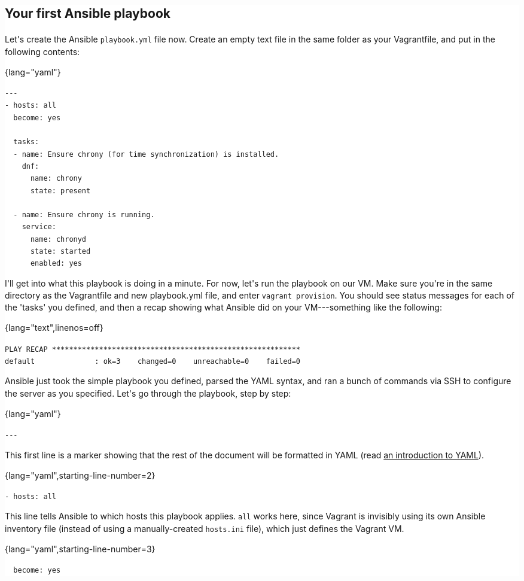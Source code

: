 ## Your first Ansible playbook

Let's create the Ansible `playbook.yml` file now. Create an empty text file in the same folder as your Vagrantfile, and put in the following contents:

{lang="yaml"}
```
---
- hosts: all
  become: yes

  tasks:
  - name: Ensure chrony (for time synchronization) is installed.
    dnf:
      name: chrony
      state: present

  - name: Ensure chrony is running.
    service:
      name: chronyd
      state: started
      enabled: yes
```

I'll get into what this playbook is doing in a minute. For now, let's run the playbook on our VM. Make sure you're in the same directory as the Vagrantfile and new playbook.yml file, and enter `vagrant provision`. You should see status messages for each of the 'tasks' you defined, and then a recap showing what Ansible did on your VM---something like the following:

{lang="text",linenos=off}
```
PLAY RECAP **********************************************************
default              : ok=3    changed=0    unreachable=0    failed=0
```

Ansible just took the simple playbook you defined, parsed the YAML syntax, and ran a bunch of commands via SSH to configure the server as you specified. Let's go through the playbook, step by step:

{lang="yaml"}
```
---
```

This first line is a marker showing that the rest of the document will be formatted in YAML (read [an introduction to YAML](https://yaml.org/spec/1.2.2/)).

{lang="yaml",starting-line-number=2}
```
- hosts: all
```

This line tells Ansible to which hosts this playbook applies. `all` works here, since Vagrant is invisibly using its own Ansible inventory file (instead of using a manually-created `hosts.ini` file), which just defines the Vagrant VM.

{lang="yaml",starting-line-number=3}
```
  become: yes
```
